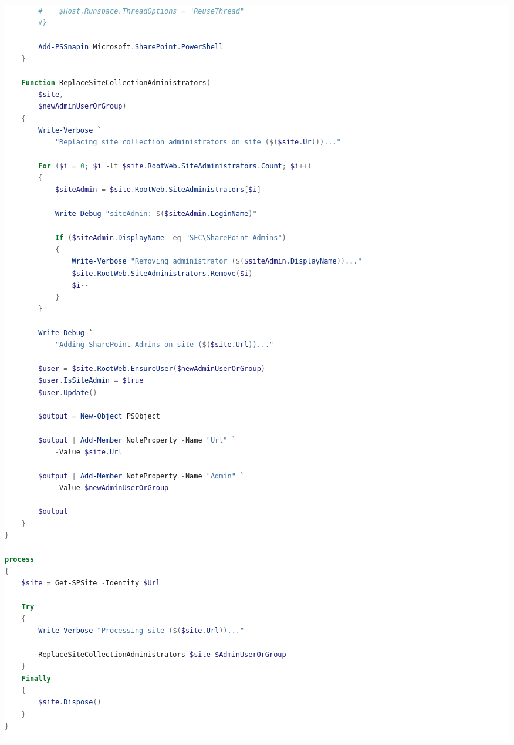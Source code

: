 ```PowerShell
        #    $Host.Runspace.ThreadOptions = "ReuseThread"
        #}

        Add-PSSnapin Microsoft.SharePoint.PowerShell
    }

    Function ReplaceSiteCollectionAdministrators(
        $site,
        $newAdminUserOrGroup)
    {
        Write-Verbose `
            "Replacing site collection administrators on site ($($site.Url))..."

        For ($i = 0; $i -lt $site.RootWeb.SiteAdministrators.Count; $i++)
        {
            $siteAdmin = $site.RootWeb.SiteAdministrators[$i]

            Write-Debug "siteAdmin: $($siteAdmin.LoginName)"

            If ($siteAdmin.DisplayName -eq "SEC\SharePoint Admins")
            {
                Write-Verbose "Removing administrator ($($siteAdmin.DisplayName))..."
                $site.RootWeb.SiteAdministrators.Remove($i)
                $i--
            }
        }

        Write-Debug `
            "Adding SharePoint Admins on site ($($site.Url))..."

        $user = $site.RootWeb.EnsureUser($newAdminUserOrGroup)
        $user.IsSiteAdmin = $true
        $user.Update()

        $output = New-Object PSObject

        $output | Add-Member NoteProperty -Name "Url" `
            -Value $site.Url

        $output | Add-Member NoteProperty -Name "Admin" `
            -Value $newAdminUserOrGroup

        $output
    }
}

process
{
    $site = Get-SPSite -Identity $Url

    Try
    {
        Write-Verbose "Processing site ($($site.Url))..."

        ReplaceSiteCollectionAdministrators $site $AdminUserOrGroup
    }
    Finally
    {
        $site.Dispose()
    }
}
```

---